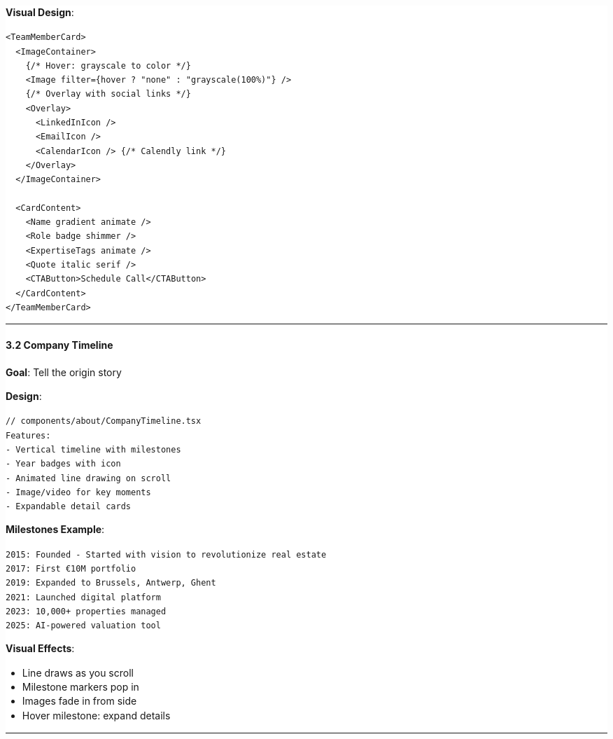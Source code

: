 **Visual Design**:
```tsx
<TeamMemberCard>
  <ImageContainer>
    {/* Hover: grayscale to color */}
    <Image filter={hover ? "none" : "grayscale(100%)"} />
    {/* Overlay with social links */}
    <Overlay>
      <LinkedInIcon />
      <EmailIcon />
      <CalendarIcon /> {/* Calendly link */}
    </Overlay>
  </ImageContainer>

  <CardContent>
    <Name gradient animate />
    <Role badge shimmer />
    <ExpertiseTags animate />
    <Quote italic serif />
    <CTAButton>Schedule Call</CTAButton>
  </CardContent>
</TeamMemberCard>
```

---

#### 3.2 Company Timeline
**Goal**: Tell the origin story

**Design**:
```tsx
// components/about/CompanyTimeline.tsx
Features:
- Vertical timeline with milestones
- Year badges with icon
- Animated line drawing on scroll
- Image/video for key moments
- Expandable detail cards
```

**Milestones Example**:
```
2015: Founded - Started with vision to revolutionize real estate
2017: First €10M portfolio
2019: Expanded to Brussels, Antwerp, Ghent
2021: Launched digital platform
2023: 10,000+ properties managed
2025: AI-powered valuation tool
```

**Visual Effects**:
- Line draws as you scroll
- Milestone markers pop in
- Images fade in from side
- Hover milestone: expand details

---